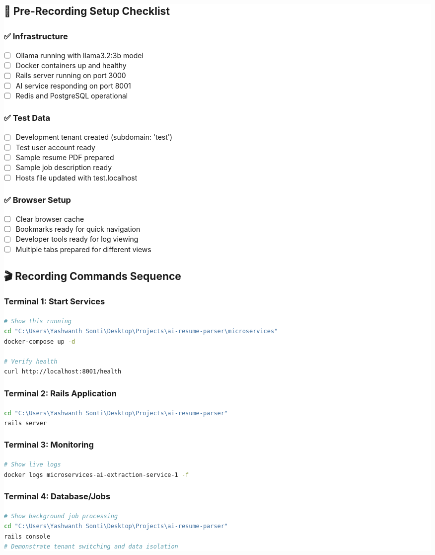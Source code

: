 ## 🔧 **Pre-Recording Setup Checklist**

### ✅ **Infrastructure**
- [ ] Ollama running with llama3.2:3b model
- [ ] Docker containers up and healthy
- [ ] Rails server running on port 3000
- [ ] AI service responding on port 8001
- [ ] Redis and PostgreSQL operational

### ✅ **Test Data**
- [ ] Development tenant created (subdomain: 'test')
- [ ] Test user account ready
- [ ] Sample resume PDF prepared
- [ ] Sample job description ready
- [ ] Hosts file updated with test.localhost

### ✅ **Browser Setup**
- [ ] Clear browser cache
- [ ] Bookmarks ready for quick navigation
- [ ] Developer tools ready for log viewing
- [ ] Multiple tabs prepared for different views

## 🎬 **Recording Commands Sequence**

### Terminal 1: Start Services
```bash
# Show this running
cd "C:\Users\Yashwanth Sonti\Desktop\Projects\ai-resume-parser\microservices"
docker-compose up -d

# Verify health
curl http://localhost:8001/health
```

### Terminal 2: Rails Application
```bash
cd "C:\Users\Yashwanth Sonti\Desktop\Projects\ai-resume-parser"
rails server
```

### Terminal 3: Monitoring
```bash
# Show live logs
docker logs microservices-ai-extraction-service-1 -f
```

### Terminal 4: Database/Jobs
```bash
# Show background job processing
cd "C:\Users\Yashwanth Sonti\Desktop\Projects\ai-resume-parser"
rails console
# Demonstrate tenant switching and data isolation
```
